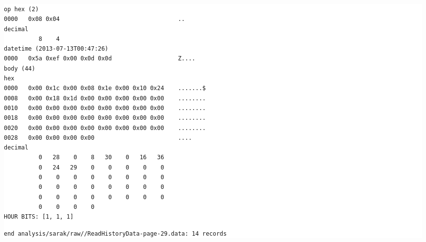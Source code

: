     op hex (2)
    0000   0x08 0x04                                  ..
    decimal
              8    4
    datetime (2013-07-13T00:47:26)
    0000   0x5a 0xef 0x00 0x0d 0x0d                   Z....
    body (44)
    hex
    0000   0x00 0x1c 0x00 0x08 0x1e 0x00 0x10 0x24    .......$
    0008   0x00 0x18 0x1d 0x00 0x00 0x00 0x00 0x00    ........
    0010   0x00 0x00 0x00 0x00 0x00 0x00 0x00 0x00    ........
    0018   0x00 0x00 0x00 0x00 0x00 0x00 0x00 0x00    ........
    0020   0x00 0x00 0x00 0x00 0x00 0x00 0x00 0x00    ........
    0028   0x00 0x00 0x00 0x00                        ....
    decimal
              0   28    0    8   30    0   16   36
              0   24   29    0    0    0    0    0
              0    0    0    0    0    0    0    0
              0    0    0    0    0    0    0    0
              0    0    0    0    0    0    0    0
              0    0    0    0
    HOUR BITS: [1, 1, 1]
`end analysis/sarak/raw//ReadHistoryData-page-29.data: 14 records`
